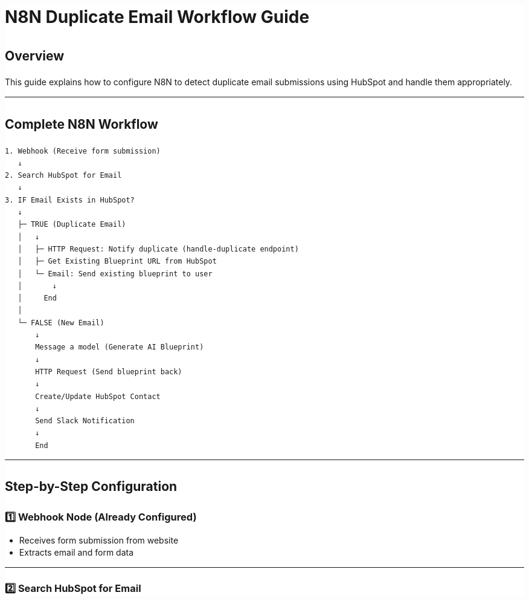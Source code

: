 # N8N Duplicate Email Workflow Guide

## Overview
This guide explains how to configure N8N to detect duplicate email submissions using HubSpot and handle them appropriately.

---

## Complete N8N Workflow

```
1. Webhook (Receive form submission)
   ↓
2. Search HubSpot for Email
   ↓
3. IF Email Exists in HubSpot?
   ↓
   ├─ TRUE (Duplicate Email)
   │   ↓
   │   ├─ HTTP Request: Notify duplicate (handle-duplicate endpoint)
   │   ├─ Get Existing Blueprint URL from HubSpot
   │   └─ Email: Send existing blueprint to user
   │       ↓
   │     End
   │
   └─ FALSE (New Email)
       ↓
       Message a model (Generate AI Blueprint)
       ↓
       HTTP Request (Send blueprint back)
       ↓
       Create/Update HubSpot Contact
       ↓
       Send Slack Notification
       ↓
       End
```

---

## Step-by-Step Configuration

### 1️⃣ Webhook Node (Already Configured)
- Receives form submission from website
- Extracts email and form data

---

### 2️⃣ Search HubSpot for Email
